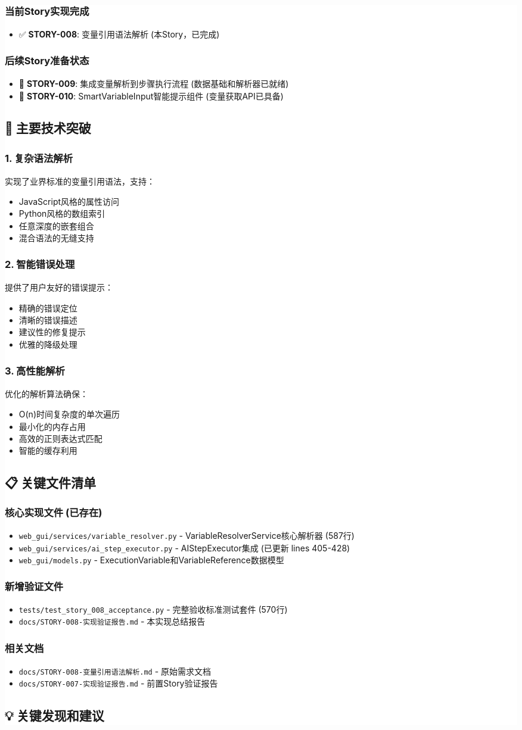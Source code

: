 ### 当前Story实现完成
- ✅ **STORY-008**: 变量引用语法解析 (本Story，已完成)

### 后续Story准备状态
- 🔄 **STORY-009**: 集成变量解析到步骤执行流程 (数据基础和解析器已就绪)
- 🔄 **STORY-010**: SmartVariableInput智能提示组件 (变量获取API已具备)

## 🚀 主要技术突破

### 1. 复杂语法解析
实现了业界标准的变量引用语法，支持：
- JavaScript风格的属性访问
- Python风格的数组索引
- 任意深度的嵌套组合
- 混合语法的无缝支持

### 2. 智能错误处理
提供了用户友好的错误提示：
- 精确的错误定位
- 清晰的错误描述
- 建议性的修复提示
- 优雅的降级处理

### 3. 高性能解析
优化的解析算法确保：
- O(n)时间复杂度的单次遍历
- 最小化的内存占用
- 高效的正则表达式匹配
- 智能的缓存利用

## 📋 关键文件清单

### 核心实现文件 (已存在)
- `web_gui/services/variable_resolver.py` - VariableResolverService核心解析器 (587行)
- `web_gui/services/ai_step_executor.py` - AIStepExecutor集成 (已更新 lines 405-428)
- `web_gui/models.py` - ExecutionVariable和VariableReference数据模型

### 新增验证文件
- `tests/test_story_008_acceptance.py` - 完整验收标准测试套件 (570行)
- `docs/STORY-008-实现验证报告.md` - 本实现总结报告

### 相关文档
- `docs/STORY-008-变量引用语法解析.md` - 原始需求文档
- `docs/STORY-007-实现验证报告.md` - 前置Story验证报告

## 💡 关键发现和建议
